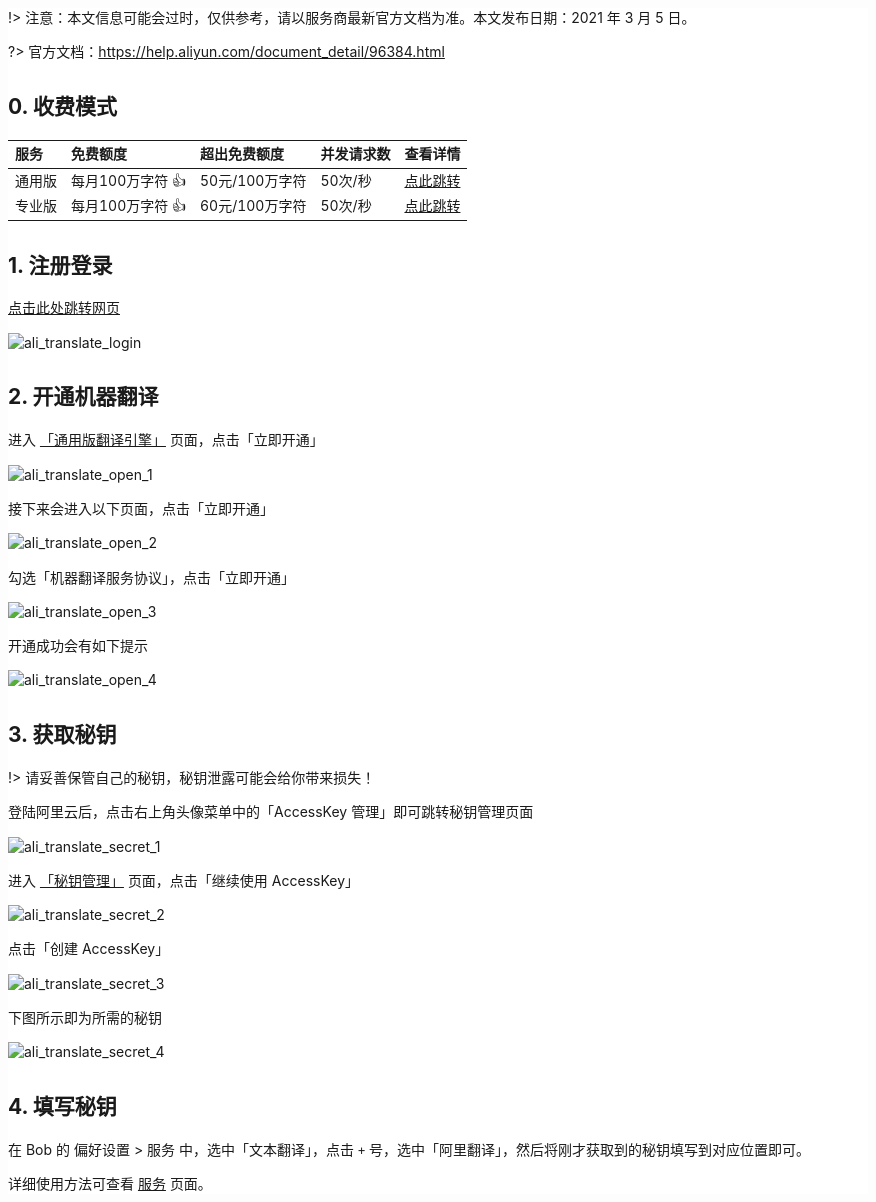 !> 注意：本文信息可能会过时，仅供参考，请以服务商最新官方文档为准。本文发布日期：2021 年 3 月 5 日。

?> 官方文档：https://help.aliyun.com/document_detail/96384.html

## 0. 收费模式

| 服务 | 免费额度 | 超出免费额度 | 并发请求数 | 查看详情 |
| :-- | :-- | :-- | :-- | :-- |
| 通用版 | 每月100万字符 👍 | 50元/100万字符 | 50次/秒 | [点此跳转](https://help.aliyun.com/document_detail/158294.html) |
| 专业版 | 每月100万字符 👍 | 60元/100万字符 | 50次/秒 | [点此跳转](https://help.aliyun.com/document_detail/158288.html) |

## 1. 注册登录

[点击此处跳转网页](https://www.aliyun.com/)

<img src="https://cdn.jsdelivr.net/gh/ripperhe/oss@master/2021/0305/ali_translate_login.png" alt="ali_translate_login" width=1000 />

## 2. 开通机器翻译

进入 [「通用版翻译引擎」](https://www.aliyun.com/product/ai/base_alimt) 页面，点击「立即开通」

<img src="https://cdn.jsdelivr.net/gh/ripperhe/oss@master/2021/0305/ali_translate_open_1.png" alt="ali_translate_open_1" width=1000 />

接下来会进入以下页面，点击「立即开通」

<img src="https://cdn.jsdelivr.net/gh/ripperhe/oss@master/2021/0305/ali_translate_open_2.png" alt="ali_translate_open_2" width=1000 />

勾选「机器翻译服务协议」，点击「立即开通」

<img src="https://cdn.jsdelivr.net/gh/ripperhe/oss@master/2021/0305/ali_translate_open_3.png" alt="ali_translate_open_3" width=1000 />

开通成功会有如下提示

<img src="https://cdn.jsdelivr.net/gh/ripperhe/oss@master/2021/0305/ali_translate_open_4.png" alt="ali_translate_open_4" width=1000 />

## 3. 获取秘钥

!> 请妥善保管自己的秘钥，秘钥泄露可能会给你带来损失！

登陆阿里云后，点击右上角头像菜单中的「AccessKey 管理」即可跳转秘钥管理页面

<img src="https://cdn.jsdelivr.net/gh/ripperhe/oss@master/2021/0305/ali_translate_secret_1.png" alt="ali_translate_secret_1" width=1000 />

进入 [「秘钥管理」](https://ram.console.aliyun.com/manage/ak) 页面，点击「继续使用 AccessKey」

<img src="https://cdn.jsdelivr.net/gh/ripperhe/oss@master/2021/0305/ali_translate_secret_2.png" alt="ali_translate_secret_2" width=1000 />

点击「创建 AccessKey」

<img src="https://cdn.jsdelivr.net/gh/ripperhe/oss@master/2021/0305/ali_translate_secret_3.png" alt="ali_translate_secret_3" width=1000 />

下图所示即为所需的秘钥

<img src="https://cdn.jsdelivr.net/gh/ripperhe/oss@master/2021/0305/ali_translate_secret_4.png" alt="ali_translate_secret_4" width=1000 />

## 4. 填写秘钥

在 Bob 的 偏好设置 > 服务 中，选中「文本翻译」，点击 `+` 号，选中「阿里翻译」，然后将刚才获取到的秘钥填写到对应位置即可。

详细使用方法可查看 [服务](general/advance/service) 页面。